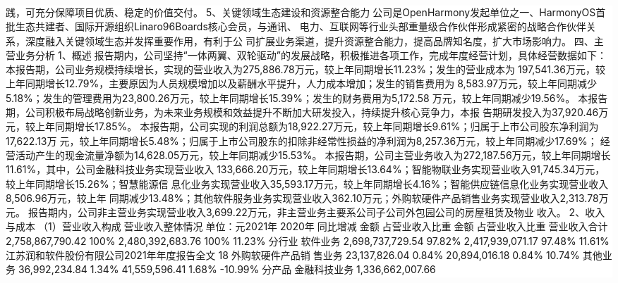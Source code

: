 践，可充分保障项目优质、稳定的价值交付。
5、关键领域生态建设和资源整合能力
公司是OpenHarmony发起单位之一、HarmonyOS首批生态共建者、国际开源组织Linaro96Boards核心会员，与通讯、
电力、互联网等行业头部重量级合作伙伴形成紧密的战略合作伙伴关系，深度融入关键领域生态并发挥重要作用，有利于公
司扩展业务渠道，提升资源整合能力，提高品牌知名度，扩大市场影响力。
四、主营业务分析
1、概述
报告期内，公司坚持“一体两翼、双轮驱动”的发展战略，积极推进各项工作，完成年度经营计划，具体经营数据如下：
本报告期，公司业务规模持续增长，实现的营业收入为275,886.78万元，较上年同期增长11.23%；发生的营业成本为
197,541.36万元，较上年同期增长12.79%，主要原因为人员规模增加以及薪酬水平提升，人力成本增加；发生的销售费用为
8,583.97万元，较上年同期减少5.18%；发生的管理费用为23,800.26万元，较上年同期增长15.39%；发生的财务费用为5,172.58
万元，较上年同期减少19.56%。
本报告期，公司积极布局战略创新业务，为未来业务规模和效益提升不断加大研发投入，持续提升核心竞争力，本报
告期研发投入为37,920.46万元，较上年同期增长17.85%。
本报告期，公司实现的利润总额为18,922.27万元，较上年同期增长9.61%；归属于上市公司股东净利润为17,622.13万
元，较上年同期增长5.48%；归属于上市公司股东的扣除非经常性损益的净利润为8,257.36万元，较上年同期减少17.69%；
经营活动产生的现金流量净额为14,628.05万元，较上年同期减少15.53%。
本报告期，公司主营业务收入为272,187.56万元，较上年同期增长11.61%，其中，公司金融科技业务实现营业收入
133,666.20万元，较上年同期增长13.64%；智能物联业务实现营业收入91,745.34万元，较上年同期增长15.26%；智慧能源信
息化业务实现营业收入35,593.17万元，较上年同期增长4.16%；智能供应链信息化业务实现营业收入8,506.96万元，较上年
同期减少13.48%；其他软件服务业务实现营业收入362.10万元；外购软硬件产品销售业务实现营业收入2,313.78万元。
报告期内，公司非主营业务实现营业收入3,699.22万元，非主营业务主要系公司子公司外包园公司的房屋租赁及物业
收入。
2、收入与成本
（1）营业收入构成
营业收入整体情况
单位：元2021年
2020年
同比增减
金额
占营业收入比重
金额
占营业收入比重
营业收入合计
2,758,867,790.42
100%
2,480,392,683.76
100%
11.23%
分行业
软件业务
2,698,737,729.54
97.82%
2,417,939,071.17
97.48%
11.61%
江苏润和软件股份有限公司2021年年度报告全文
18
外购软硬件产品销
售业务
23,137,826.04
0.84%
20,894,016.18
0.84%
10.74%
其他业务
36,992,234.84
1.34%
41,559,596.41
1.68%
-10.99%
分产品
金融科技业务
1,336,662,007.66